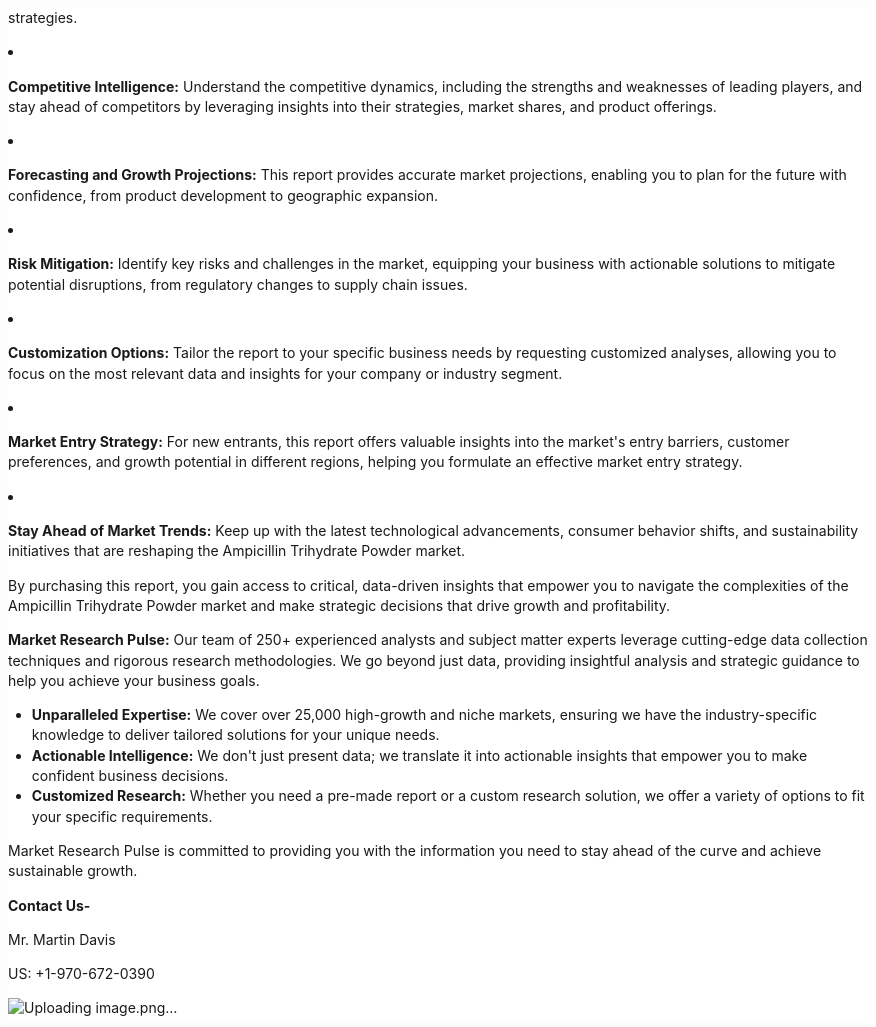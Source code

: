 strategies.</p></li><li><p><strong>Competitive Intelligence:</strong> Understand the competitive dynamics, including the strengths and weaknesses of leading players, and stay ahead of competitors by leveraging insights into their strategies, market shares, and product offerings.</p></li><li><p><strong>Forecasting and Growth Projections:</strong> This report provides accurate market projections, enabling you to plan for the future with confidence, from product development to geographic expansion.</p></li><li><p><strong>Risk Mitigation:</strong> Identify key risks and challenges in the market, equipping your business with actionable solutions to mitigate potential disruptions, from regulatory changes to supply chain issues.</p></li><li><p><strong>Customization Options:</strong> Tailor the report to your specific business needs by requesting customized analyses, allowing you to focus on the most relevant data and insights for your company or industry segment.</p></li><li><p><strong>Market Entry Strategy:</strong> For new entrants, this report offers valuable insights into the market's entry barriers, customer preferences, and growth potential in different regions, helping you formulate an effective market entry strategy.</p></li><li><p><strong>Stay Ahead of Market Trends:</strong> Keep up with the latest technological advancements, consumer behavior shifts, and sustainability initiatives that are reshaping the Ampicillin Trihydrate Powder market.</p></li></ol><p>By purchasing this report, you gain access to critical, data-driven insights that empower you to navigate the complexities of the Ampicillin Trihydrate Powder market and make strategic decisions that drive growth and profitability.</p><p><strong>Market Research Pulse:</strong>&nbsp;Our team of 250+ experienced analysts and subject matter experts leverage cutting-edge data collection techniques and rigorous research methodologies. We go beyond just data, providing insightful analysis and strategic guidance to help you achieve your business goals.</p><ul><li><strong>Unparalleled Expertise:</strong>&nbsp;We cover over 25,000 high-growth and niche markets, ensuring we have the industry-specific knowledge to deliver tailored solutions for your unique needs.</li><li><strong>Actionable Intelligence:</strong>&nbsp;We don't just present data; we translate it into actionable insights that empower you to make confident business decisions.</li><li><strong>Customized Research:</strong>&nbsp;Whether you need a pre-made report or a custom research solution, we offer a variety of options to fit your specific requirements.</li></ul><p>Market Research Pulse is committed to providing you with the information you need to stay ahead of the curve and achieve sustainable growth.</p><p><strong>Contact Us-</strong></p><p>Mr. Martin Davis</p><p>US: +1-970-672-0390</p>
![Uploading image.png…]()
